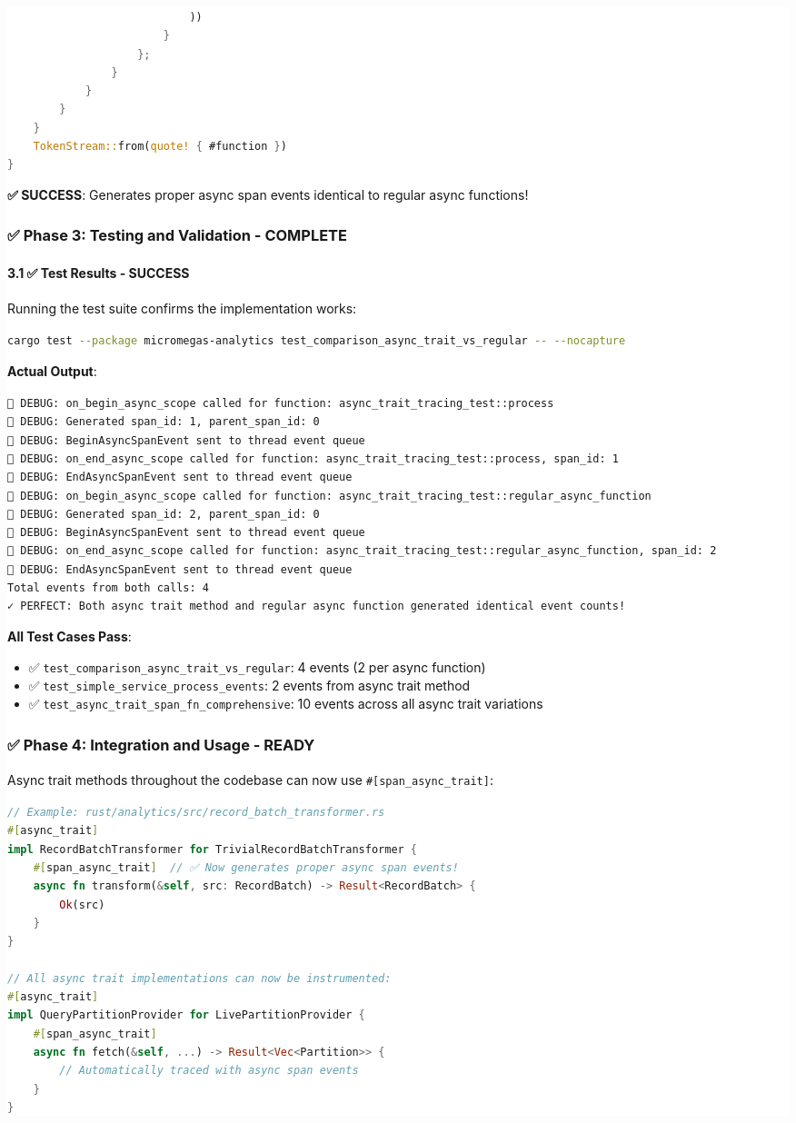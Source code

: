 ```rust
                            ))
                        }
                    };
                }
            }
        }
    }
    TokenStream::from(quote! { #function })
}
```

**✅ SUCCESS**: Generates proper async span events identical to regular async functions!

### ✅ Phase 3: Testing and Validation - COMPLETE

#### 3.1 ✅ Test Results - SUCCESS
Running the test suite confirms the implementation works:

```bash
cargo test --package micromegas-analytics test_comparison_async_trait_vs_regular -- --nocapture
```

**Actual Output**:
```
🔵 DEBUG: on_begin_async_scope called for function: async_trait_tracing_test::process
🔵 DEBUG: Generated span_id: 1, parent_span_id: 0
🔵 DEBUG: BeginAsyncSpanEvent sent to thread event queue
🔴 DEBUG: on_end_async_scope called for function: async_trait_tracing_test::process, span_id: 1
🔴 DEBUG: EndAsyncSpanEvent sent to thread event queue
🔵 DEBUG: on_begin_async_scope called for function: async_trait_tracing_test::regular_async_function
🔵 DEBUG: Generated span_id: 2, parent_span_id: 0
🔵 DEBUG: BeginAsyncSpanEvent sent to thread event queue
🔴 DEBUG: on_end_async_scope called for function: async_trait_tracing_test::regular_async_function, span_id: 2
🔴 DEBUG: EndAsyncSpanEvent sent to thread event queue
Total events from both calls: 4
✓ PERFECT: Both async trait method and regular async function generated identical event counts!
```

**All Test Cases Pass**:
- ✅ `test_comparison_async_trait_vs_regular`: 4 events (2 per async function)
- ✅ `test_simple_service_process_events`: 2 events from async trait method
- ✅ `test_async_trait_span_fn_comprehensive`: 10 events across all async trait variations

### ✅ Phase 4: Integration and Usage - READY

Async trait methods throughout the codebase can now use `#[span_async_trait]`:

```rust
// Example: rust/analytics/src/record_batch_transformer.rs
#[async_trait]
impl RecordBatchTransformer for TrivialRecordBatchTransformer {
    #[span_async_trait]  // ✅ Now generates proper async span events!
    async fn transform(&self, src: RecordBatch) -> Result<RecordBatch> {
        Ok(src)
    }
}

// All async trait implementations can now be instrumented:
#[async_trait]
impl QueryPartitionProvider for LivePartitionProvider {
    #[span_async_trait]
    async fn fetch(&self, ...) -> Result<Vec<Partition>> {
        // Automatically traced with async span events
    }
}
```